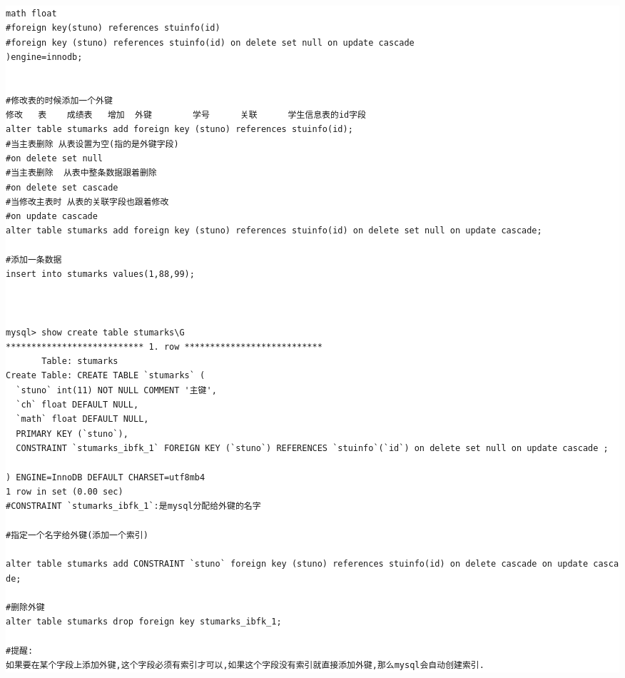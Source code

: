 ```mysql
math float
#foreign key(stuno) references stuinfo(id)
#foreign key (stuno) references stuinfo(id) on delete set null on update cascade
)engine=innodb;


#修改表的时候添加一个外键
修改   表    成绩表   增加  外键        学号      关联      学生信息表的id字段
alter table stumarks add foreign key (stuno) references stuinfo(id);
#当主表删除 从表设置为空(指的是外键字段)
#on delete set null
#当主表删除  从表中整条数据跟着删除
#on delete set cascade
#当修改主表时 从表的关联字段也跟着修改
#on update cascade
alter table stumarks add foreign key (stuno) references stuinfo(id) on delete set null on update cascade;

#添加一条数据
insert into stumarks values(1,88,99);



mysql> show create table stumarks\G
*************************** 1. row ***************************
       Table: stumarks
Create Table: CREATE TABLE `stumarks` (
  `stuno` int(11) NOT NULL COMMENT '主键',
  `ch` float DEFAULT NULL,
  `math` float DEFAULT NULL,
  PRIMARY KEY (`stuno`),
  CONSTRAINT `stumarks_ibfk_1` FOREIGN KEY (`stuno`) REFERENCES `stuinfo`(`id`) on delete set null on update cascade ;

) ENGINE=InnoDB DEFAULT CHARSET=utf8mb4
1 row in set (0.00 sec)
#CONSTRAINT `stumarks_ibfk_1`:是mysql分配给外键的名字

#指定一个名字给外键(添加一个索引)

alter table stumarks add CONSTRAINT `stuno` foreign key (stuno) references stuinfo(id) on delete cascade on update cascade;

#删除外键
alter table stumarks drop foreign key stumarks_ibfk_1;

#提醒:
如果要在某个字段上添加外键,这个字段必须有索引才可以,如果这个字段没有索引就直接添加外键,那么mysql会自动创建索引.
```

